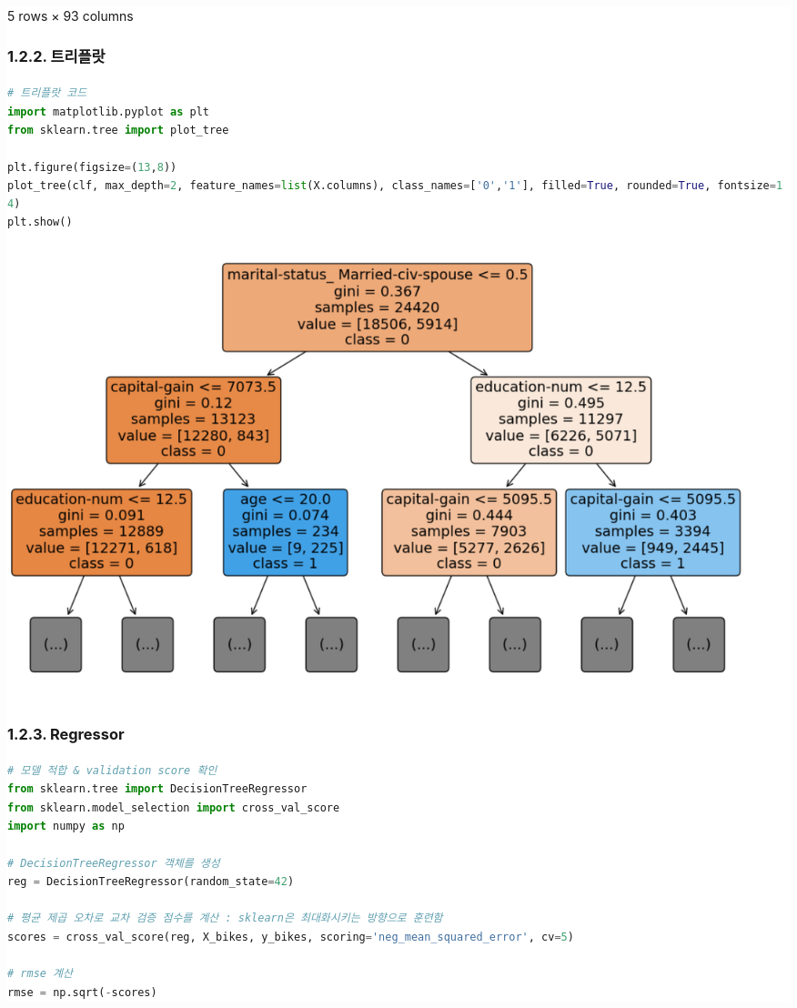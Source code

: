 </table>
<p>5 rows × 93 columns</p>





### 1.2.2. 트리플랏

```python
# 트리플랏 코드
import matplotlib.pyplot as plt
from sklearn.tree import plot_tree

plt.figure(figsize=(13,8))
plot_tree(clf, max_depth=2, feature_names=list(X.columns), class_names=['0','1'], filled=True, rounded=True, fontsize=14)
plt.show()
```

<img src="model_DesicionTree.assets/image-20230602154534565.png" alt="image-20230602154534565" style="zoom:80%;" />





### 1.2.3. Regressor

```python
# 모델 적합 & validation score 확인
from sklearn.tree import DecisionTreeRegressor
from sklearn.model_selection import cross_val_score
import numpy as np

# DecisionTreeRegressor 객체를 생성
reg = DecisionTreeRegressor(random_state=42)

# 평균 제곱 오차로 교차 검증 점수를 계산 : sklearn은 최대화시키는 방향으로 훈련함
scores = cross_val_score(reg, X_bikes, y_bikes, scoring='neg_mean_squared_error', cv=5)

# rmse 계산
rmse = np.sqrt(-scores)
```